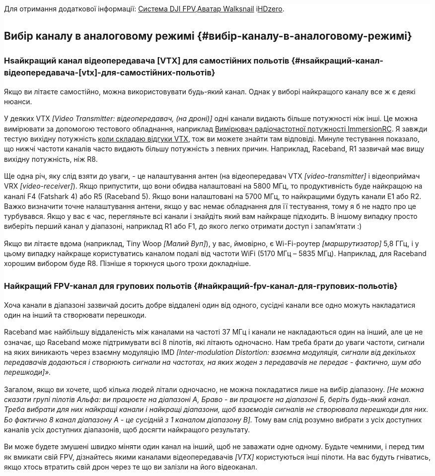 Для отримання додаткової інформації: [Система DJI FPV](https://oscarliang.com/dji-digital-fpv-system/),[Аватар Walksnail](https://oscarliang.com/walksnail-avatar-digital-fpv-system/) і[HDzero](https://oscarliang.com/hdzero-digital-fpv-system/).

## **Вибір каналу в аналоговому режимі**  {#вибір-каналу-в-аналоговому-режимі}

### **Нsайкращий канал відеопередавачa \[VTX\] для самостійних польотів** {#нsайкращий-канал-відеопередавачa-[vtx]-для-самостійних-польотів}

Якщо ви літаєте самостійно, можна використовувати будь-який канал. Однак у виборі найкращого каналу все ж є деякі нюанси.

У деяких VTX  *\[Video Transmitter: відеопередавач, (на дроні)\]* одні канали видають більше потужності ніж інші. Це можна вимірювати за допомогою тестового обладнання, наприклад [Вимірювач радіочастотної потужності ImmersionRC](https://oscarliang.com/immersionrc-rf-powermeter-v2/). Я завжди тестую вихідну потужність [коли складаю відгуки VTX](https://oscarliang.com/?s=vtx), тож ви можете знайти там відповіді. Минулe тестування показало, що нижчі частоти каналів часто видають більшу потужність з певних причин. Наприклад, Raceband, R1 зазвичай має вищу вихідну потужність, ніж R8.

Ще одна річ, яку слід взяти до уваги, \- це налаштування антен (на відеопередавач VTX *\[video-transmitter\]* і відеоприймач VRX *\[video-receiver\]*). Якщо припустити, що вони обидва налаштовані на 5800 МГц, то продуктивність буде найкращою на каналі F4 (Fatshark 4\) або R5 (Raceband 5). Якщо вони налаштовані на 5700 МГц, то найкращими будуть канали E1 або R2. Важко визначити точне налаштування антени, якщо у вас немає обладнання для її тестування, тому я б не надто про це турбувався. Якщо у вас є час, перегляньте всі канали i знайдіть який вам найкраще підходить. В іншому випадку просто виберіть перший канал у діапазоні, наприклад R1 або F1, до якого легко отримати доступ і запам’ятати :)

Якщо ви літаєте вдома (наприклад, Tiny Woop *\[Малий Вуп\]*), у вас, ймовірно, є Wi-Fi-роутер *\[маршрутизатор\]* 5,8 ГГц, i у цьому випадку найкраще користуватись каналом подалі від частоти WiFi (5170 МГц – 5835 МГц). Наприклад, для Raceband хорошим вибором буде R8. Пізніше я торкнуся цього трохи докладніше.

### **Найкращий FPV-канал для групових польотів** {#найкращий-fpv-канал-для-групових-польотів}

Хоча канали в діапазоні зазвичай досить добре віддалені один від одного, сусідні канали все одно можуть накладатися один на інший та створювати перешкоди.

Raceband має найбільшу віддаленість між каналами на частоті 37 МГц i канали не накладаються один на інший, але це не означає, що Raceband може підтримувати всі 8 пілотів, які літають одночасно. Нам треба брати до уваги частоти, сигнали на яких виникають через взаємну модуляцію IMD *\[Inter-modulation Distortion: взаємна модуляція, сигнали від декількох передавачів додаються і створюють сигнали на частотах, на яких жоден з передавачів не передає \- фактично, шум або перешкоди\]».*

Загалом, якщо ви хочете, щоб кілька людей літали одночасно, не можна покладатися лише на вибір діапазону. *\[Не можна сказати групі пілотів Альфа: ви працюєте на діапазоні А, Браво \- ви працюєте на діапазоні Б, беріть будь-який канал. Треба вибрати для них найкращі канали і найкращі діапазони, щоб взаємодія сигналів не створювала перешкоди для них. Бо фактично 8 канал діапазону А \- це сусідній з 1 каналом діапазону B\].* Тому вам слід розумно вибрати з усіх доступних каналів усіх доступних діапазонів, щоб досягти найкращого результату.

Ви може будете змушені швидко міняти один канал на інший, щоб не заважати одне одному. Будьте чемними, і перед тим як вмикати свій FPV, дізнайтесь якими каналами відеопередавачів *\[VTX\]* користуються інші пілоти. На вас будуть гніватись, якщо хтось втратить свій дрон через те що ви залізли на його відеоканал.


[image1]: ![](./img/58GHz_FPV_Channels_Frequency_Chart_image_1.png)
[image2]: ![](./img/58GHz_FPV_Channels_Frequency_Chart_image_2.png)